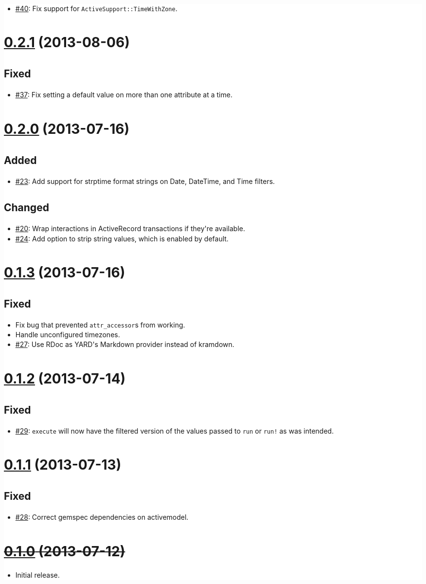 - [#40][]: Fix support for `ActiveSupport::TimeWithZone`.

# [0.2.1][] (2013-08-06)

## Fixed

- [#37][]: Fix setting a default value on more than one attribute at a time.

# [0.2.0][] (2013-07-16)

## Added

- [#23][]: Add support for strptime format strings on Date, DateTime, and Time filters.

## Changed

- [#20][]: Wrap interactions in ActiveRecord transactions if they're available.
- [#24][]: Add option to strip string values, which is enabled by default.

# [0.1.3][] (2013-07-16)

## Fixed

- Fix bug that prevented `attr_accessor`s from working.
- Handle unconfigured timezones.
- [#27][]: Use RDoc as YARD's Markdown provider instead of kramdown.

# [0.1.2][] (2013-07-14)

## Fixed

- [#29][]: `execute` will now have the filtered version of the values passed
  to `run` or `run!` as was intended.

# [0.1.1][] (2013-07-13)

## Fixed

- [#28][]: Correct gemspec dependencies on activemodel.

# ~~[0.1.0][] (2013-07-12)~~

- Initial release.


  [4.0.0]: https://github.com/orgsync/active_interaction/compare/v3.7.0...v4.0.0
  [3.7.0]: https://github.com/orgsync/active_interaction/compare/v3.6.2...v3.7.0
  [3.6.2]: https://github.com/orgsync/active_interaction/compare/v3.6.1...v3.6.2
  [3.6.1]: https://github.com/orgsync/active_interaction/compare/v3.6.0...v3.6.1
  [3.6.0]: https://github.com/orgsync/active_interaction/compare/v3.5.3...v3.6.0
  [3.5.3]: https://github.com/orgsync/active_interaction/compare/v3.5.2...v3.5.3
  [3.5.2]: https://github.com/orgsync/active_interaction/compare/v3.5.1...v3.5.2
  [3.5.1]: https://github.com/orgsync/active_interaction/compare/v3.5.0...v3.5.1
  [3.5.0]: https://github.com/orgsync/active_interaction/compare/v3.4.0...v3.5.0
  [3.4.0]: https://github.com/orgsync/active_interaction/compare/v3.3.0...v3.4.0
  [3.3.0]: https://github.com/orgsync/active_interaction/compare/v3.2.1...v3.3.0
  [3.2.1]: https://github.com/orgsync/active_interaction/compare/v3.2.0...v3.2.1
  [3.2.0]: https://github.com/orgsync/active_interaction/compare/v3.1.1...v3.2.0
  [3.1.1]: https://github.com/orgsync/active_interaction/compare/v3.1.0...v3.1.1
  [3.1.0]: https://github.com/orgsync/active_interaction/compare/v3.0.1...v3.1.0
  [3.0.1]: https://github.com/orgsync/active_interaction/compare/v3.0.0...v3.0.1
  [3.0.0]: https://github.com/orgsync/active_interaction/compare/v2.2.0...v3.0.0
  [2.2.0]: https://github.com/orgsync/active_interaction/compare/v2.1.5...v2.2.0
  [2.1.5]: https://github.com/orgsync/active_interaction/compare/v2.1.4...v2.1.5
  [2.1.4]: https://github.com/orgsync/active_interaction/compare/v2.1.3...v2.1.4
  [2.1.3]: https://github.com/orgsync/active_interaction/compare/v2.1.2...v2.1.3
  [2.1.2]: https://github.com/orgsync/active_interaction/compare/v2.1.1...v2.1.2
  [2.1.1]: https://github.com/orgsync/active_interaction/compare/v2.1.0...v2.1.1
  [2.1.0]: https://github.com/orgsync/active_interaction/compare/v2.0.1...v2.1.0
  [2.0.1]: https://github.com/orgsync/active_interaction/compare/v2.0.0...v2.0.1
  [2.0.0]: https://github.com/orgsync/active_interaction/compare/v1.6.0...v2.0.0
  [1.6.1]: https://github.com/orgsync/active_interaction/compare/v1.6.0...v1.6.1
  [1.6.0]: https://github.com/orgsync/active_interaction/compare/v1.5.1...v1.6.0
  [1.5.1]: https://github.com/orgsync/active_interaction/compare/v1.5.0...v1.5.1
  [1.5.0]: https://github.com/orgsync/active_interaction/compare/v1.4.1...v1.5.0
  [1.4.1]: https://github.com/orgsync/active_interaction/compare/v1.4.0...v1.4.1
  [1.4.0]: https://github.com/orgsync/active_interaction/compare/v1.3.1...v1.4.0
  [1.3.1]: https://github.com/orgsync/active_interaction/compare/v1.3.0...v1.3.1
  [1.3.0]: https://github.com/orgsync/active_interaction/compare/v1.2.5...v1.3.0
  [1.2.5]: https://github.com/orgsync/active_interaction/compare/v1.2.4...v1.2.5
  [1.2.4]: https://github.com/orgsync/active_interaction/compare/v1.2.3...v1.2.4
  [1.2.3]: https://github.com/orgsync/active_interaction/compare/v1.2.2...v1.2.3
  [1.2.2]: https://github.com/orgsync/active_interaction/compare/v1.2.1...v1.2.2
  [1.2.1]: https://github.com/orgsync/active_interaction/compare/v1.2.0...v1.2.1
  [1.2.0]: https://github.com/orgsync/active_interaction/compare/v1.1.7...v1.2.0
  [1.1.7]: https://github.com/orgsync/active_interaction/compare/v1.1.6...v1.1.7
  [1.1.6]: https://github.com/orgsync/active_interaction/compare/v1.1.5...v1.1.6
  [1.1.5]: https://github.com/orgsync/active_interaction/compare/v1.1.4...v1.1.5
  [1.1.4]: https://github.com/orgsync/active_interaction/compare/v1.1.3...v1.1.4
  [1.1.3]: https://github.com/orgsync/active_interaction/compare/v1.1.2...v1.1.3
  [1.1.2]: https://github.com/orgsync/active_interaction/compare/v1.1.1...v1.1.2
  [1.1.1]: https://github.com/orgsync/active_interaction/compare/v1.1.0...v1.1.1
  [1.1.0]: https://github.com/orgsync/active_interaction/compare/v1.0.5...v1.1.0
  [1.0.5]: https://github.com/orgsync/active_interaction/compare/v1.0.4...v1.0.5
  [1.0.4]: https://github.com/orgsync/active_interaction/compare/v1.0.3...v1.0.4
  [1.0.3]: https://github.com/orgsync/active_interaction/compare/v1.0.2...v1.0.3
  [1.0.2]: https://github.com/orgsync/active_interaction/compare/v1.0.1...v1.0.2
  [1.0.1]: https://github.com/orgsync/active_interaction/compare/v1.0.0...v1.0.1
  [1.0.0]: https://github.com/orgsync/active_interaction/compare/v0.10.2...v1.0.0
  [0.10.2]: https://github.com/orgsync/active_interaction/compare/v0.10.1...v0.10.2
  [0.10.1]: https://github.com/orgsync/active_interaction/compare/v0.10.0...v0.10.1
  [0.10.0]: https://github.com/orgsync/active_interaction/compare/v0.9.1...v0.10.0
  [0.9.1]: https://github.com/orgsync/active_interaction/compare/v0.9.0...v0.9.1
  [0.9.0]: https://github.com/orgsync/active_interaction/compare/v0.8.0...v0.9.0
  [0.8.0]: https://github.com/orgsync/active_interaction/compare/v0.7.0...v0.8.0
  [0.7.0]: https://github.com/orgsync/active_interaction/compare/v0.6.1...v0.7.0
  [0.6.1]: https://github.com/orgsync/active_interaction/compare/v0.6.0...v0.6.1
  [0.6.0]: https://github.com/orgsync/active_interaction/compare/v0.5.0...v0.6.0
  [0.5.0]: https://github.com/orgsync/active_interaction/compare/v0.4.0...v0.5.0
  [0.4.0]: https://github.com/orgsync/active_interaction/compare/v0.3.0...v0.4.0
  [0.3.0]: https://github.com/orgsync/active_interaction/compare/v0.2.2...v0.3.0
  [0.2.2]: https://github.com/orgsync/active_interaction/compare/v0.2.1...v0.2.2
  [0.2.1]: https://github.com/orgsync/active_interaction/compare/v0.2.0...v0.2.1
  [0.2.0]: https://github.com/orgsync/active_interaction/compare/v0.1.3...v0.2.0
  [0.1.3]: https://github.com/orgsync/active_interaction/compare/v0.1.2...v0.1.3
  [0.1.2]: https://github.com/orgsync/active_interaction/compare/v0.1.1...v0.1.2
  [0.1.1]: https://github.com/orgsync/active_interaction/compare/v0.1.0...v0.1.1
  [0.1.0]: https://github.com/orgsync/active_interaction/compare/v0.0.0...v0.1.0
  [#20]: https://github.com/orgsync/active_interaction/issues/20
  [#23]: https://github.com/orgsync/active_interaction/issues/23
  [#24]: https://github.com/orgsync/active_interaction/issues/24
  [#27]: https://github.com/orgsync/active_interaction/issues/27
  [#28]: https://github.com/orgsync/active_interaction/issues/28
  [#29]: https://github.com/orgsync/active_interaction/issues/29
  [#30]: https://github.com/orgsync/active_interaction/issues/30
  [#34]: https://github.com/orgsync/active_interaction/issues/34
  [#36]: https://github.com/orgsync/active_interaction/issues/36
  [#37]: https://github.com/orgsync/active_interaction/issues/37
  [#38]: https://github.com/orgsync/active_interaction/issues/38
  [#39]: https://github.com/orgsync/active_interaction/issues/39
  [#40]: https://github.com/orgsync/active_interaction/issues/40
  [#41]: https://github.com/orgsync/active_interaction/issues/41
  [#44]: https://github.com/orgsync/active_interaction/issues/44
  [#45]: https://github.com/orgsync/active_interaction/issues/45
  [#49]: https://github.com/orgsync/active_interaction/issues/49
  [#56]: https://github.com/orgsync/active_interaction/issues/56
  [#57]: https://github.com/orgsync/active_interaction/issues/57
  [#58]: https://github.com/orgsync/active_interaction/issues/58
  [#61]: https://github.com/orgsync/active_interaction/issues/61
  [#66]: https://github.com/orgsync/active_interaction/issues/66
  [#77]: https://github.com/orgsync/active_interaction/issues/77
  [#82]: https://github.com/orgsync/active_interaction/issues/82
  [#84]: https://github.com/orgsync/active_interaction/issues/84
  [#88]: https://github.com/orgsync/active_interaction/issues/88
  [#89]: https://github.com/orgsync/active_interaction/issues/89
  [#90]: https://github.com/orgsync/active_interaction/issues/90
  [#94]: https://github.com/orgsync/active_interaction/issues/94
  [#98]: https://github.com/orgsync/active_interaction/issues/98
  [#102]: https://github.com/orgsync/active_interaction/issues/102
  [#103]: https://github.com/orgsync/active_interaction/issues/103
  [#104]: https://github.com/orgsync/active_interaction/issues/104
  [#106]: https://github.com/orgsync/active_interaction/issues/106
  [#111]: https://github.com/orgsync/active_interaction/issues/111
  [#114]: https://github.com/orgsync/active_interaction/issues/114
  [#115]: https://github.com/orgsync/active_interaction/issues/115
  [#116]: https://github.com/orgsync/active_interaction/issues/116
  [#119]: https://github.com/orgsync/active_interaction/issues/119
  [#122]: https://github.com/orgsync/active_interaction/issues/122
  [#125]: https://github.com/orgsync/active_interaction/issues/125
  [#127]: https://github.com/orgsync/active_interaction/issues/127
  [#128]: https://github.com/orgsync/active_interaction/issues/128
  [#129]: https://github.com/orgsync/active_interaction/issues/129
  [#130]: https://github.com/orgsync/active_interaction/issues/130
  [#134]: https://github.com/orgsync/active_interaction/issues/134
  [#135]: https://github.com/orgsync/active_interaction/issues/135
  [#136]: https://github.com/orgsync/active_interaction/issues/136
  [#138]: https://github.com/orgsync/active_interaction/issues/138
  [#140]: https://github.com/orgsync/active_interaction/issues/140
  [#143]: https://github.com/orgsync/active_interaction/issues/143
  [#153]: https://github.com/orgsync/active_interaction/issues/153
  [#155]: https://github.com/orgsync/active_interaction/issues/155
  [#156]: https://github.com/orgsync/active_interaction/issues/156
  [#163]: https://github.com/orgsync/active_interaction/issues/163
  [#164]: https://github.com/orgsync/active_interaction/issues/164
  [#165]: https://github.com/orgsync/active_interaction/issues/165
  [#173]: https://github.com/orgsync/active_interaction/issues/173
  [#174]: https://github.com/orgsync/active_interaction/issues/174
  [#175]: https://github.com/orgsync/active_interaction/issues/175
  [#178]: https://github.com/orgsync/active_interaction/issues/178
  [#179]: https://github.com/orgsync/active_interaction/issues/179
  [#192]: https://github.com/orgsync/active_interaction/issues/192
  [#196]: https://github.com/orgsync/active_interaction/issues/196
  [#201]: https://github.com/orgsync/active_interaction/issues/201
  [#203]: https://github.com/orgsync/active_interaction/issues/203
  [#206]: https://github.com/orgsync/active_interaction/issues/206
  [#207]: https://github.com/orgsync/active_interaction/issues/207
  [#213]: https://github.com/orgsync/active_interaction/issues/213
  [#214]: https://github.com/orgsync/active_interaction/issues/214
  [#215]: https://github.com/orgsync/active_interaction/issues/215
  [#224]: https://github.com/orgsync/active_interaction/issues/224
  [#235]: https://github.com/orgsync/active_interaction/issues/235
  [#236]: https://github.com/orgsync/active_interaction/issues/236
  [#239]: https://github.com/orgsync/active_interaction/issues/239
  [#244]: https://github.com/orgsync/active_interaction/issues/244
  [#248]: https://github.com/orgsync/active_interaction/issues/248
  [#250]: https://github.com/orgsync/active_interaction/issues/250
  [#256]: https://github.com/orgsync/active_interaction/issues/256
  [#264]: https://github.com/orgsync/active_interaction/issues/264
  [#265]: https://github.com/orgsync/active_interaction/issues/265
  [#269]: https://github.com/orgsync/active_interaction/issues/269
  [#286]: https://github.com/orgsync/active_interaction/issues/286
  [#289]: https://github.com/orgsync/active_interaction/issues/289
  [#295]: https://github.com/orgsync/active_interaction/issues/295
  [#296]: https://github.com/orgsync/active_interaction/issues/296
  [#298]: https://github.com/orgsync/active_interaction/issues/298
  [#303]: https://github.com/orgsync/active_interaction/issues/303
  [#304]: https://github.com/orgsync/active_interaction/issues/304
  [#310]: https://github.com/orgsync/active_interaction/issues/310
  [#311]: https://github.com/orgsync/active_interaction/issues/311
  [#320]: https://github.com/orgsync/active_interaction/issues/320
  [#330]: https://github.com/orgsync/active_interaction/pull/330
  [#332]: https://github.com/orgsync/active_interaction/pull/332
  [#333]: https://github.com/orgsync/active_interaction/pull/333
  [#336]: https://github.com/orgsync/active_interaction/pull/336
  [#344]: https://github.com/orgsync/active_interaction/pull/344
  [#346]: https://github.com/orgsync/active_interaction/pull/346
  [#349]: https://github.com/orgsync/active_interaction/pull/349
  [#357]: https://github.com/orgsync/active_interaction/pull/357
  [#362]: https://github.com/orgsync/active_interaction/pull/362
  [#364]: https://github.com/orgsync/active_interaction/pull/364
  [#365]: https://github.com/orgsync/active_interaction/pull/365
  [#370]: https://github.com/orgsync/active_interaction/pull/370
  [#377]: https://github.com/orgsync/active_interaction/pull/377
  [#383]: https://github.com/orgsync/active_interaction/pull/383
  [#384]: https://github.com/orgsync/active_interaction/pull/384
  [#387]: https://github.com/orgsync/active_interaction/pull/387
  [#392]: https://github.com/orgsync/active_interaction/pull/392
  [#398]: https://github.com/orgsync/active_interaction/pull/398
  [#408]: https://github.com/orgsync/active_interaction/pull/408
  [#411]: https://github.com/orgsync/active_interaction/pull/411
  [#412]: https://github.com/orgsync/active_interaction/pull/412
  [#415]: https://github.com/orgsync/active_interaction/pull/415
  [#417]: https://github.com/orgsync/active_interaction/pull/417
  [#420]: https://github.com/orgsync/active_interaction/pull/420
  [#422]: https://github.com/orgsync/active_interaction/pull/422
  [#425]: https://github.com/orgsync/active_interaction/pull/425
  [#429]: https://github.com/orgsync/active_interaction/pull/429
  [#435]: https://github.com/orgsync/active_interaction/pull/435
  [#454]: https://github.com/orgsync/active_interaction/pull/454